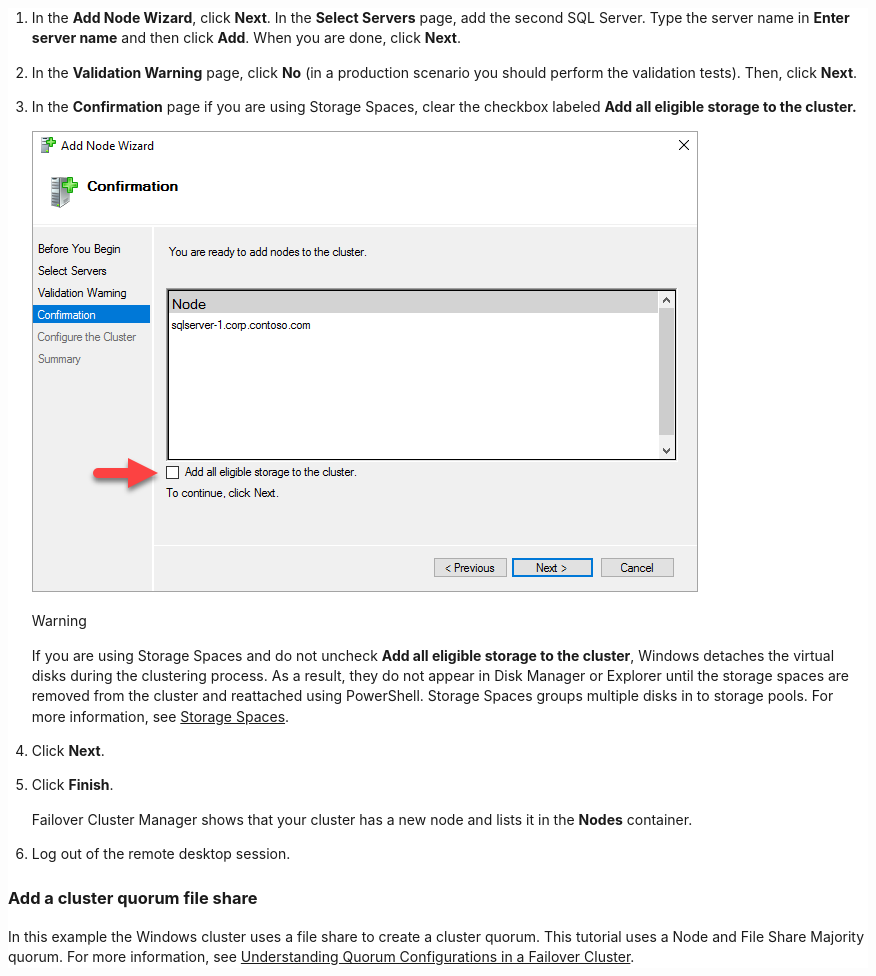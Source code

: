 1. In the **Add Node Wizard**, click **Next**. In the **Select Servers** page, add the second SQL Server. Type the server name in **Enter server name** and then click **Add**. When you are done, click **Next**.

1. In the **Validation Warning** page, click **No** (in a production scenario you should perform the validation tests). Then, click **Next**.

8. In the **Confirmation** page if you are using Storage Spaces, clear the checkbox labeled **Add all eligible storage to the cluster.**

    ![Add Node Confirmation](./media/virtual-machines-windows-portal-sql-availability-group-tutorial/46-addnodeconfirmation.png)

    >[!WARNING]
    >If you are using Storage Spaces and do not uncheck **Add all eligible storage to the cluster**, Windows detaches the virtual disks during the clustering process. As a result, they do not appear in Disk Manager or Explorer until the storage spaces are removed from the cluster and reattached using PowerShell. Storage Spaces groups multiple disks in to storage pools. For more information, see [Storage Spaces](https://technet.microsoft.com/library/hh831739).

1. Click **Next**.

1. Click **Finish**.

    Failover Cluster Manager shows that your cluster has a new node and lists it in the **Nodes** container.

10. Log out of the remote desktop session.

### Add a cluster quorum file share

In this example the Windows cluster uses a file share to create a cluster quorum. This tutorial uses a Node and File Share Majority quorum. For more information, see [Understanding Quorum Configurations in a Failover Cluster](http://technet.microsoft.com/library/cc731739.aspx).

